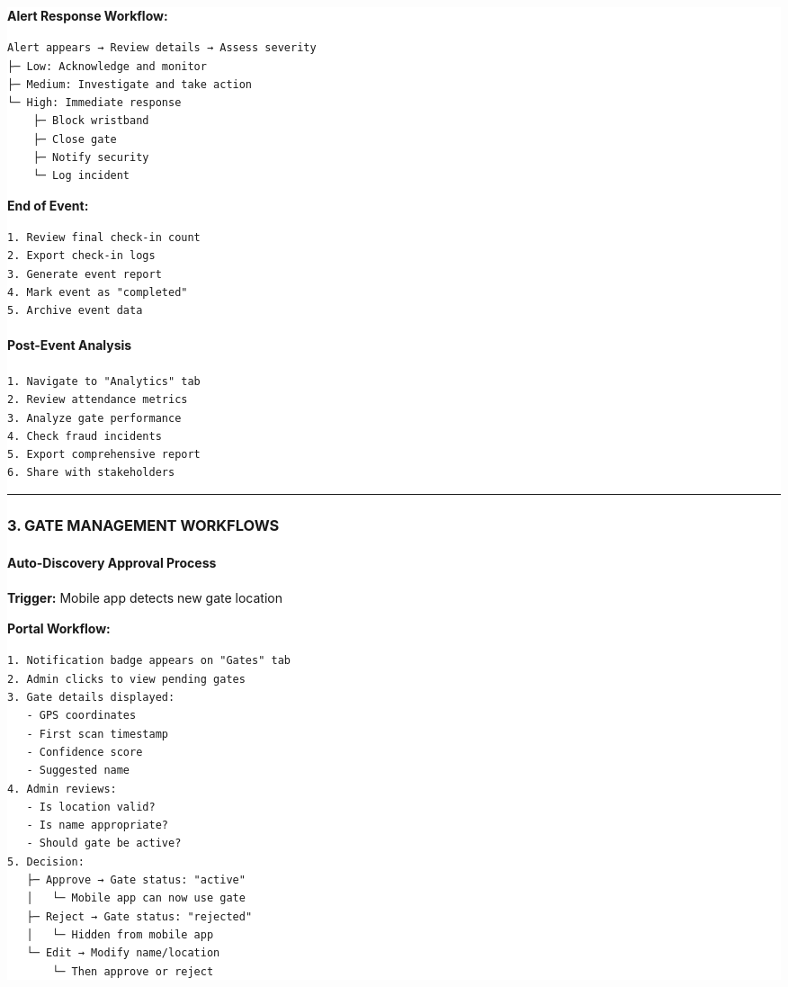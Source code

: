 **Alert Response Workflow:**
```
Alert appears → Review details → Assess severity
├─ Low: Acknowledge and monitor
├─ Medium: Investigate and take action
└─ High: Immediate response
    ├─ Block wristband
    ├─ Close gate
    ├─ Notify security
    └─ Log incident
```

**End of Event:**
```
1. Review final check-in count
2. Export check-in logs
3. Generate event report
4. Mark event as "completed"
5. Archive event data
```

#### Post-Event Analysis

```
1. Navigate to "Analytics" tab
2. Review attendance metrics
3. Analyze gate performance
4. Check fraud incidents
5. Export comprehensive report
6. Share with stakeholders
```

---

### 3. GATE MANAGEMENT WORKFLOWS

#### Auto-Discovery Approval Process

**Trigger:** Mobile app detects new gate location

**Portal Workflow:**
```
1. Notification badge appears on "Gates" tab
2. Admin clicks to view pending gates
3. Gate details displayed:
   - GPS coordinates
   - First scan timestamp
   - Confidence score
   - Suggested name
4. Admin reviews:
   - Is location valid?
   - Is name appropriate?
   - Should gate be active?
5. Decision:
   ├─ Approve → Gate status: "active"
   │   └─ Mobile app can now use gate
   ├─ Reject → Gate status: "rejected"
   │   └─ Hidden from mobile app
   └─ Edit → Modify name/location
       └─ Then approve or reject
```
